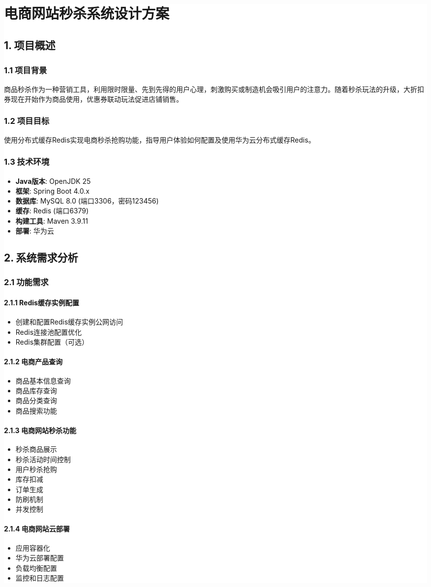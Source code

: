 # 电商网站秒杀系统设计方案

## 1. 项目概述

### 1.1 项目背景
商品秒杀作为一种营销工具，利用限时限量、先到先得的用户心理，刺激购买或制造机会吸引用户的注意力。随着秒杀玩法的升级，大折扣券现在开始作为商品使用，优惠券联动玩法促进店铺销售。

### 1.2 项目目标
使用分布式缓存Redis实现电商秒杀抢购功能，指导用户体验如何配置及使用华为云分布式缓存Redis。

### 1.3 技术环境
- **Java版本**: OpenJDK 25
- **框架**: Spring Boot 4.0.x
- **数据库**: MySQL 8.0 (端口3306，密码123456)
- **缓存**: Redis (端口6379)
- **构建工具**: Maven 3.9.11
- **部署**: 华为云

## 2. 系统需求分析

### 2.1 功能需求

#### 2.1.1 Redis缓存实例配置
- 创建和配置Redis缓存实例公网访问
- Redis连接池配置优化
- Redis集群配置（可选）

#### 2.1.2 电商产品查询
- 商品基本信息查询
- 商品库存查询
- 商品分类查询
- 商品搜索功能

#### 2.1.3 电商网站秒杀功能
- 秒杀商品展示
- 秒杀活动时间控制
- 用户秒杀抢购
- 库存扣减
- 订单生成
- 防刷机制
- 并发控制

#### 2.1.4 电商网站云部署
- 应用容器化
- 华为云部署配置
- 负载均衡配置
- 监控和日志配置
